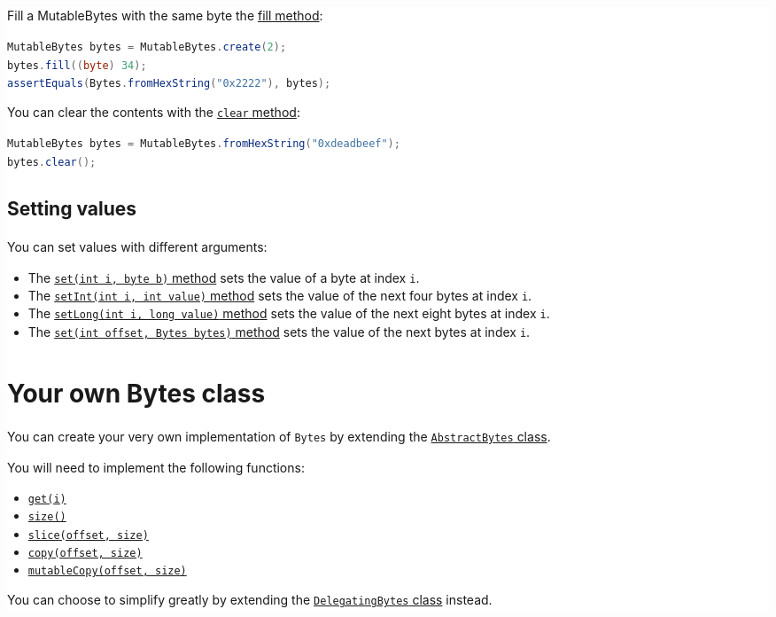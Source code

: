 Fill a MutableBytes with the same byte the [fill method](https://tuweni.apache.org/docs/org.apache.tuweni.bytes/-mutable-bytes/fill.html):

```java
MutableBytes bytes = MutableBytes.create(2);
bytes.fill((byte) 34);
assertEquals(Bytes.fromHexString("0x2222"), bytes);
```

You can clear the contents with the [`clear` method](/docs/org.apache.tuweni.bytes/-mutable-bytes/clear.html):

```java
MutableBytes bytes = MutableBytes.fromHexString("0xdeadbeef");
bytes.clear();
```

## Setting values

You can set values with different arguments:

* The [`set(int i, byte b)` method](https://tuweni.apache.org/docs/org.apache.tuweni.bytes/-mutable-bytes/set.html) sets the value of a byte at index `i`.
* The [`setInt(int i, int value)` method](https://tuweni.apache.org/docs/org.apache.tuweni.bytes/-mutable-bytes/set-int.html) sets the value of the next four bytes at index `i`.
* The [`setLong(int i, long value)` method](https://tuweni.apache.org/docs/org.apache.tuweni.bytes/-mutable-bytes/set-long.html) sets the value of the next eight bytes at index `i`.
* The [`set(int offset, Bytes bytes)` method](https://tuweni.apache.org/docs/org.apache.tuweni.bytes/-mutable-bytes/set.html) sets the value of the next bytes at index `i`.

# Your own Bytes class

You can create your very own implementation of `Bytes` by extending the [`AbstractBytes` class](https://tuweni.apache.org/docs/org.apache.tuweni.bytes/-abstract-bytes/index.html).

You will need to implement the following functions:
* [`get(i)`](https://tuweni.apache.org/docs/org.apache.tuweni.bytes/-bytes/get.html)
* [`size()`](https://tuweni.apache.org/docs/org.apache.tuweni.bytes/-bytes/size.html)
* [`slice(offset, size)`](https://tuweni.apache.org/docs/org.apache.tuweni.bytes/-bytes/slice.html)
* [`copy(offset, size)`](https://tuweni.apache.org/docs/org.apache.tuweni.bytes/-bytes/copy.html)
* [`mutableCopy(offset, size)`](https://tuweni.apache.org/docs/org.apache.tuweni.bytes/-bytes/mutable-copy.html)

You can choose to simplify greatly by extending the [`DelegatingBytes` class](https://tuweni.apache.org/docs/org.apache.tuweni.bytes/-delegating-bytes/index.html) instead.

[stable]:https://github.com/apache/incubator-tuweni/tree/main/docs/index.md#stable
[library]:https://github.com/apache/incubator-tuweni/tree/main/docs/index.md#library